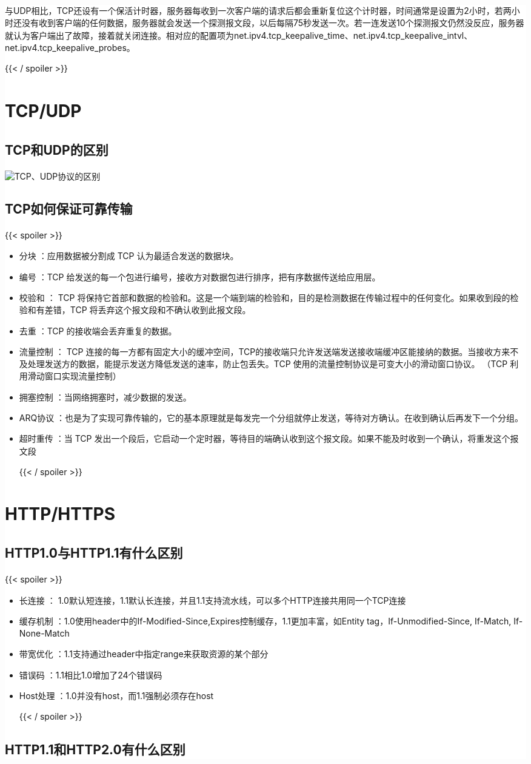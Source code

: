 与UDP相比，TCP还设有一个保活计时器，服务器每收到一次客户端的请求后都会重新复位这个计时器，时间通常是设置为2小时，若两小时还没有收到客户端的任何数据，服务器就会发送一个探测报文段，以后每隔75秒发送一次。若一连发送10个探测报文仍然没反应，服务器就认为客户端出了故障，接着就关闭连接。相对应的配置项为net.ipv4.tcp_keepalive_time、net.ipv4.tcp_keepalive_intvl、net.ipv4.tcp_keepalive_probes。

{{< / spoiler >}}

# TCP/UDP

## TCP和UDP的区别

![TCP、UDP协议的区别](https://gitee.com/1162492411/pic/raw/master/tcp-vs-udp.jpg)

## TCP如何保证可靠传输

{{< spoiler >}} 

* 分块 ：应用数据被分割成 TCP 认为最适合发送的数据块。

* 编号 ：TCP 给发送的每一个包进行编号，接收方对数据包进行排序，把有序数据传送给应用层。

* 校验和 ： TCP 将保持它首部和数据的检验和。这是一个端到端的检验和，目的是检测数据在传输过程中的任何变化。如果收到段的检验和有差错，TCP 将丢弃这个报文段和不确认收到此报文段。

* 去重 ：TCP 的接收端会丢弃重复的数据。

* 流量控制 ： TCP 连接的每一方都有固定大小的缓冲空间，TCP的接收端只允许发送端发送接收端缓冲区能接纳的数据。当接收方来不及处理发送方的数据，能提示发送方降低发送的速率，防止包丢失。TCP 使用的流量控制协议是可变大小的滑动窗口协议。 （TCP 利用滑动窗口实现流量控制）

* 拥塞控制 ：当网络拥塞时，减少数据的发送。

* ARQ协议 ：也是为了实现可靠传输的，它的基本原理就是每发完一个分组就停止发送，等待对方确认。在收到确认后再发下一个分组。

* 超时重传 ：当 TCP 发出一个段后，它启动一个定时器，等待目的端确认收到这个报文段。如果不能及时收到一个确认，将重发这个报文段

  {{< / spoiler >}}

# HTTP/HTTPS

## HTTP1.0与HTTP1.1有什么区别

{{< spoiler >}} 

* 长连接 ： 1.0默认短连接，1.1默认长连接，并且1.1支持流水线，可以多个HTTP连接共用同一个TCP连接

* 缓存机制 ：1.0使用header中的If-Modified-Since,Expires控制缓存，1.1更加丰富，如Entity tag，If-Unmodified-Since, If-Match, If-None-Match

* 带宽优化 ：1.1支持通过header中指定range来获取资源的某个部分

* 错误码 ：1.1相比1.0增加了24个错误码

* Host处理 ：1.0并没有host，而1.1强制必须存在host

  {{< / spoiler >}}

## HTTP1.1和HTTP2.0有什么区别
